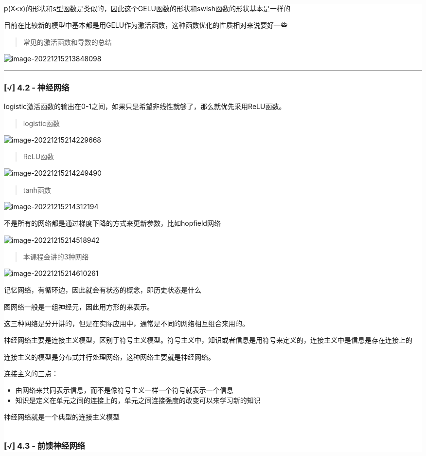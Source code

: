 p(X<x)的形状和s型函数是类似的，因此这个GELU函数的形状和swish函数的形状基本是一样的

目前在比较新的模型中基本都是用GELU作为激活函数，这种函数优化的性质相对来说要好一些

> 常见的激活函数和导数的总结

![image-20221215213848098](https://cdn.jsdelivr.net/gh/Alec-97/alec-s-images-cloud/img/202212212122416.png)





---

### [√] 4.2 - 神经网络

logistic激活函数的输出在0-1之间，如果只是希望非线性就够了，那么就优先采用ReLU函数。

> logistic函数

![image-20221215214229668](https://cdn.jsdelivr.net/gh/Alec-97/alec-s-images-cloud/img/202212212122417.png)

> ReLU函数

![image-20221215214249490](https://cdn.jsdelivr.net/gh/Alec-97/alec-s-images-cloud/img/202212212122418.png)

> tanh函数

![image-20221215214312194](https://cdn.jsdelivr.net/gh/Alec-97/alec-s-images-cloud/img/202212212122419.png)



不是所有的网络都是通过梯度下降的方式来更新参数，比如hopfield网络

![image-20221215214518942](https://cdn.jsdelivr.net/gh/Alec-97/alec-s-images-cloud/img/202212212122420.png)

> 本课程会讲的3种网络

![image-20221215214610261](https://cdn.jsdelivr.net/gh/Alec-97/alec-s-images-cloud/img/202212212122421.png)

记忆网络，有循环边，因此就会有状态的概念，即历史状态是什么

图网络一般是一组神经元，因此用方形的来表示。

这三种网络是分开讲的，但是在实际应用中，通常是不同的网络相互组合来用的。

神经网络主要是连接主义模型，区别于符号主义模型。符号主义中，知识或者信息是用符号来定义的，连接主义中是信息是存在连接上的

连接主义的模型是分布式并行处理网络，这种网络主要就是神经网络。

连接主义的三点：

- 由网络来共同表示信息，而不是像符号主义一样一个符号就表示一个信息
- 知识是定义在单元之间的连接上的，单元之间连接强度的改变可以来学习新的知识

神经网络就是一个典型的连接主义模型



---

### [√] 4.3 - 前馈神经网络
